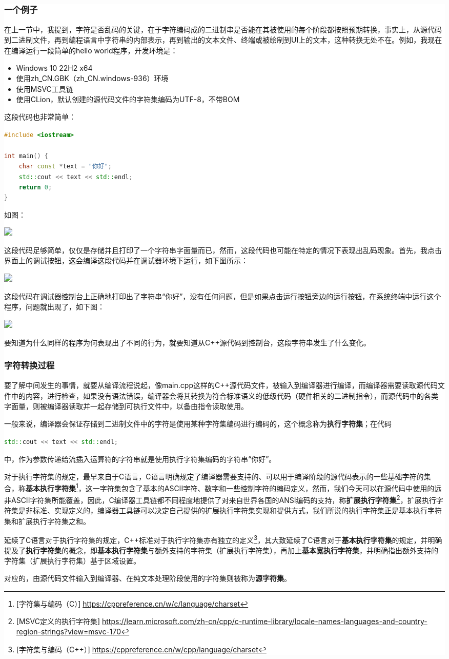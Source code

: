### 一个例子

在上一节中，我提到，字符是否乱码的关键，在于字符编码成的二进制串是否能在其被使用的每个阶段都按照预期转换，事实上，从源代码到二进制文件，再到编程语言中字符串的内部表示，再到输出的文本文件、终端或被绘制到UI上的文本，这种转换无处不在。例如，我现在在编译运行一段简单的hello world程序，开发环境是：

* Windows 10 22H2 x64
* 使用zh_CN.GBK（zh_CN.windows-936）环境
* 使用MSVC工具链
* 使用CLion，默认创建的源代码文件的字符集编码为UTF-8，不带BOM

这段代码也非常简单：

```c++
#include <iostream>

int main() {
    char const *text = "你好";
    std::cout << text << std::endl;
    return 0;
}
```

如图：

<img src="https://fulllink.s3.bitiful.net/hello_world.png"  />

这段代码足够简单，仅仅是存储并且打印了一个字符串字面量而已，然而，这段代码也可能在特定的情况下表现出乱码现象。首先，我点击界面上的调试按钮，这会编译这段代码并在调试器环境下运行，如下图所示：

![](https://fulllink.s3.bitiful.net/hello_world_debug.png)

这段代码在调试器控制台上正确地打印出了字符串“你好”，没有任何问题，但是如果点击运行按钮旁边的运行按钮，在系统终端中运行这个程序，问题就出现了，如下图：

![](https://fulllink.s3.bitiful.net/hello_world_run.png)

要知道为什么同样的程序为何表现出了不同的行为，就要知道从C++源代码到控制台，这段字符串发生了什么变化。

### 字符转换过程

要了解中间发生的事情，就要从编译流程说起，像main.cpp这样的C++源代码文件，被输入到编译器进行编译，而编译器需要读取源代码文件中的内容，进行检查，如果没有语法错误，编译器会将其转换为符合标准语义的低级代码（硬件相关的二进制指令），而源代码中的各类字面量，则被编译器读取并一起存储到可执行文件中，以备由指令读取使用。

一般来说，编译器会保证存储到二进制文件中的字符是使用某种字符集编码进行编码的，这个概念称为**执行字符集**；在代码

```C++
std::cout << text << std::endl;
```

中，作为参数传递给流插入运算符的字符串就是使用执行字符集编码的字符串“你好”。

对于执行字符集的规定，最早来自于C语言，C语言明确规定了编译器需要支持的、可以用于编译阶段的源代码表示的一些基础字符的集合，称**基本执行字符集**[^1]，这一字符集包含了基本的ASCII字符、数字和一些控制字符的编码定义，然而，我们今天可以在源代码中使用的远非ASCII字符集所能覆盖，因此，C编译器工具链都不同程度地提供了对来自世界各国的ANSI编码的支持，称**扩展执行字符集**[^2]，扩展执行字符集是非标准、实现定义的，编译器工具链可以决定自己提供的扩展执行字符集实现和提供方式，我们所说的执行字符集正是基本执行字符集和扩展执行字符集之和。

延续了C语言对于执行字符集的规定，C++标准对于执行字符集亦有独立的定义[^3]，其大致延续了C语言对于**基本执行字符集**的规定，并明确提及了**执行字符集**的概念，即**基本执行字符集**与额外支持的字符集（扩展执行字符集），再加上**基本宽执行字符集**，并明确指出额外支持的字符集（扩展执行字符集）基于区域设置。

对应的，由源代码文件输入到编译器、在纯文本处理阶段使用的字符集则被称为**源字符集**。


[^1]: [字符集与编码（C）] https://cppreference.cn/w/c/language/charset
[^2]: [MSVC定义的执行字符集] https://learn.microsoft.com/zh-cn/cpp/c-runtime-library/locale-names-languages-and-country-region-strings?view=msvc-170
[^3]: [字符集与编码（C++）] https://cppreference.cn/w/cpp/language/charset
[^4]: [Phases of translation] https://cppreference.cn/w/cpp/language/translation_phases
[^5]: [代码页标识符] https://learn.microsoft.com/zh-cn/windows/win32/Intl/code-page-identifiers
[^6]: [GCC Character sets]https://gcc.gnu.org/onlinedocs/cpp/Character-sets.html
[^7]: [为什么不能把UTF-8设为默认的ANSI代码页] Windows编程启示录（The Old New Thing - Practical Development Throughout the Evolution of Windows Raymond Chen）219页
[^8]: [exec-charset] https://gcc.gnu.org/onlinedocs/gcc/Preprocessor-Options.html#index-fexec-charset
[^9]: [wide-exec-charset] https://gcc.gnu.org/onlinedocs/gcc/Preprocessor-Options.html#index-fwide-exec-charset
[^10]: [input-charset] https://gcc.gnu.org/onlinedocs/gcc/Preprocessor-Options.html#index-finput-charset
[^11]: [Windows的Unicode支持] https://en.wikipedia.org/wiki/Unicode_in_Microsoft_Windows
[^12]: [How should I use g++'s -finput-charset compiler option correctly in order to compile a non-UTF-8 source file?] https://stackoverflow.com/questions/71610601/how-to-build-icu-data-dll-in-windows
[^13]: [terminal-in-the-output-console] https://www.jetbrains.com/help/clion/terminal-in-the-output-console.html